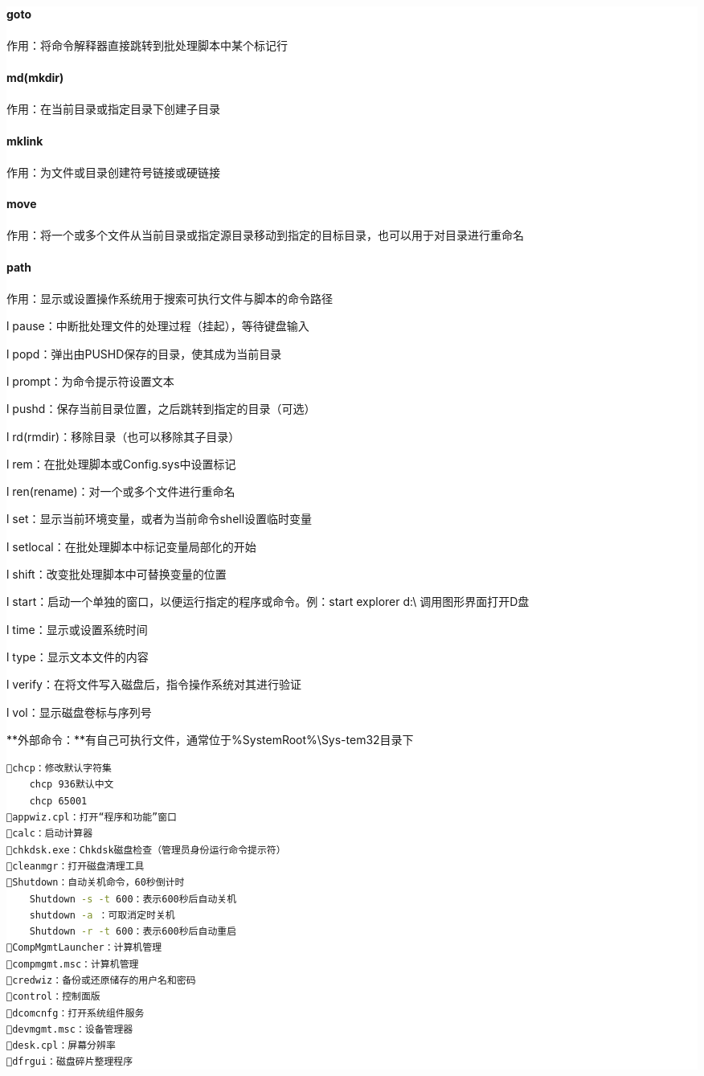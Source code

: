 #### goto

作用：将命令解释器直接跳转到批处理脚本中某个标记行

#### md(mkdir)

作用：在当前目录或指定目录下创建子目录

#### mklink

作用：为文件或目录创建符号链接或硬链接

#### move

作用：将一个或多个文件从当前目录或指定源目录移动到指定的目标目录，也可以用于对目录进行重命名

#### path

作用：显示或设置操作系统用于搜索可执行文件与脚本的命令路径

l pause：中断批处理文件的处理过程（挂起），等待键盘输入

l popd：弹出由PUSHD保存的目录，使其成为当前目录

l prompt：为命令提示符设置文本

l pushd：保存当前目录位置，之后跳转到指定的目录（可选）

l rd(rmdir)：移除目录（也可以移除其子目录）

l rem：在批处理脚本或Config.sys中设置标记

l ren(rename)：对一个或多个文件进行重命名

l set：显示当前环境变量，或者为当前命令shell设置临时变量

l setlocal：在批处理脚本中标记变量局部化的开始

l shift：改变批处理脚本中可替换变量的位置

l start：启动一个单独的窗口，以便运行指定的程序或命令。例：start explorer d:\  调用图形界面打开D盘

l time：显示或设置系统时间

l type：显示文本文件的内容

l verify：在将文件写入磁盘后，指令操作系统对其进行验证

l vol：显示磁盘卷标与序列号



**外部命令：**有自己可执行文件，通常位于%SystemRoot%\Sys-tem32目录下

```bash
chcp：修改默认字符集
	chcp 936默认中文
	chcp 65001
appwiz.cpl：打开“程序和功能”窗口
calc：启动计算器
chkdsk.exe：Chkdsk磁盘检查（管理员身份运行命令提示符）
cleanmgr：打开磁盘清理工具
Shutdown：自动关机命令，60秒倒计时
	Shutdown -s -t 600：表示600秒后自动关机 
	shutdown -a ：可取消定时关机 
	Shutdown -r -t 600：表示600秒后自动重启
CompMgmtLauncher：计算机管理
compmgmt.msc：计算机管理
credwiz：备份或还原储存的用户名和密码
control：控制面版
dcomcnfg：打开系统组件服务
devmgmt.msc：设备管理器
desk.cpl：屏幕分辨率
dfrgui：磁盘碎片整理程序
```